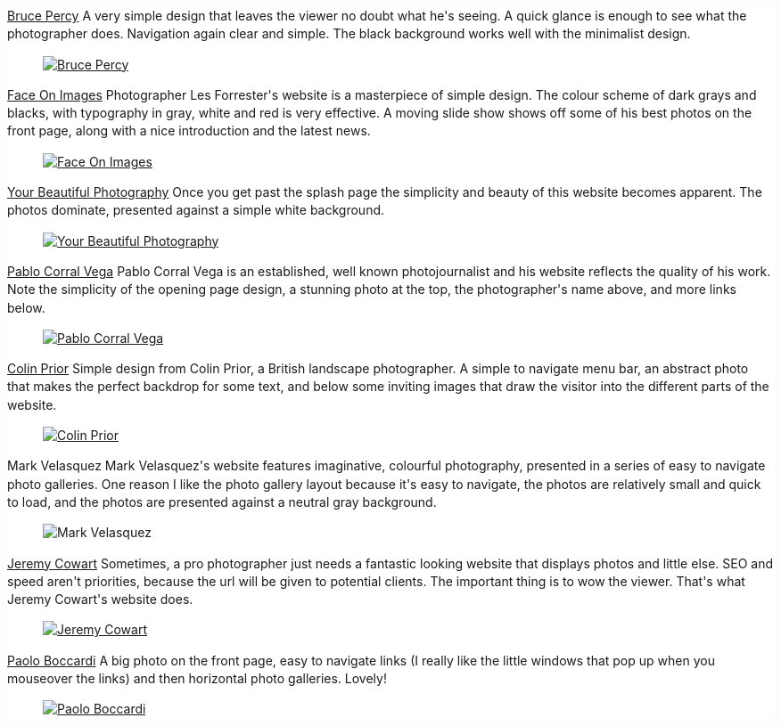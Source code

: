 <a href="https://www.brucepercy.com/">Bruce Percy</a>
A very simple design that leaves the viewer no doubt what he's seeing. A quick glance is enough to see what the photographer does. Navigation again clear and simple. The black background works well with the minimalist design.

<figure><a href="https://www.brucepercy.com/"><img loading="lazy" decoding="async" src="https://archive.smashing.media/assets/344dbf88-fdf9-42bb-adb4-46f01eedd629/c70bad3a-f8b4-4c34-b933-03ac8f88b62e/pw12.jpg" alt="Bruce Percy" /></a></figure>

<a href="https://www.faceonimages.co.uk/">Face On Images</a>
Photographer Les Forrester's website is a masterpiece of simple design. The colour scheme of dark grays and blacks, with typography in gray, white and red is very effective. A moving slide show shows off some of his best photos on the front page, along with a nice introduction and the latest news.

<figure><a href="https://www.faceonimages.co.uk/"><img loading="lazy" decoding="async" src="https://archive.smashing.media/assets/344dbf88-fdf9-42bb-adb4-46f01eedd629/f0af52ef-eb96-42fe-b6bd-5d3fedfa6acd/pw14.jpg" alt="Face On Images" /></a></figure>

<a href="https://www.yourbeautifulphotography.com">Your Beautiful Photography</a>
Once you get past the splash page the simplicity and beauty of this website becomes apparent. The photos dominate, presented against a simple white background.

<figure><a href="https://www.yourbeautifulphotography.com"><img loading="lazy" decoding="async" src="https://archive.smashing.media/assets/344dbf88-fdf9-42bb-adb4-46f01eedd629/3777cbc7-f978-41da-8d83-d0394c2f2dcd/pw16.jpg" alt="Your Beautiful Photography" /></a></figure>

<a href="https://pablocorralvega.net/">Pablo Corral Vega</a>
Pablo Corral Vega is an established, well known photojournalist and his website reflects the quality of his work. Note the simplicity of the opening page design, a stunning photo at the top, the photographer's name above, and more links below.

<figure><a href="https://pablocorralvega.net/"><img loading="lazy" decoding="async" src="https://archive.smashing.media/assets/344dbf88-fdf9-42bb-adb4-46f01eedd629/8891cfc8-4e46-42d0-a6d0-f15a342f0539/pw19.jpg" alt="Pablo Corral Vega" /></a></figure>

<a href="https://www.colinprior.co.uk/">Colin Prior</a>
Simple design from Colin Prior, a British landscape photographer. A simple to navigate menu bar, an abstract photo that makes the perfect backdrop for some text, and below some inviting images that draw the visitor into the different parts of the website.

<figure><a href="https://www.colinprior.co.uk/"><img loading="lazy" decoding="async" src="https://archive.smashing.media/assets/344dbf88-fdf9-42bb-adb4-46f01eedd629/e6665a4a-0121-4492-a45a-5c079866b5f0/pw20.jpg" alt="Colin Prior" /></a></figure>

Mark Velasquez
Mark Velasquez's website features imaginative, colourful photography, presented in a series of easy to navigate photo galleries. One reason I like the photo gallery layout because it's easy to navigate, the photos are relatively small and quick to load, and the photos are presented against a neutral gray background.

<figure><img loading="lazy" decoding="async" src="https://archive.smashing.media/assets/344dbf88-fdf9-42bb-adb4-46f01eedd629/d184cc0c-6846-4614-9221-830414a7a162/pw21.jpg" alt="Mark Velasquez" /></figure>

<a href="https://www.jeremycowart.com/">Jeremy Cowart</a>
Sometimes, a pro photographer just needs a fantastic looking website that displays photos and little else. SEO and speed aren't priorities, because the url will be given to potential clients. The important thing is to wow the viewer. That's what Jeremy Cowart's website does.

<figure><a href="https://www.jeremycowart.com/"><img loading="lazy" decoding="async" src="https://archive.smashing.media/assets/344dbf88-fdf9-42bb-adb4-46f01eedd629/ccb38166-2719-4657-84ea-c2202ad2db48/pw22.jpg" alt="Jeremy Cowart" /></a></figure>

<a href="https://www.fashionphotographer.it/">Paolo Boccardi</a>
A big photo on the front page, easy to navigate links (I really like the little windows that pop up when you mouseover the links) and then horizontal photo galleries. Lovely!

<figure><a href="https://www.fashionphotographer.it/"><img loading="lazy" decoding="async" src="https://archive.smashing.media/assets/344dbf88-fdf9-42bb-adb4-46f01eedd629/2e2f6cc1-e26a-4be3-9b98-9db65d87b84d/pw24.jpg" alt="Paolo Boccardi" /></a></figure>
